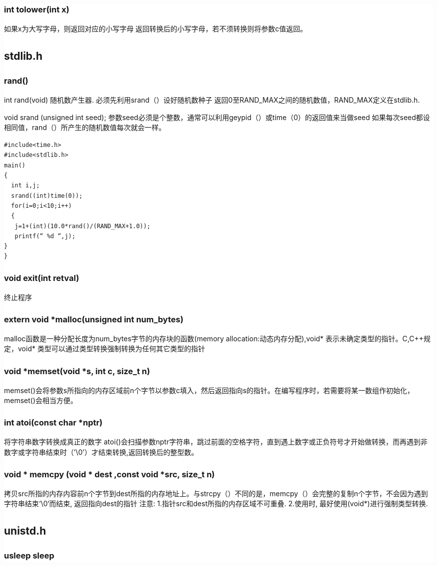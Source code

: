 ### int tolower(int x)
如果x为大写字母，则返回对应的小写字母
返回转换后的小写字母，若不须转换则将参数c值返回。

## stdlib.h
### rand()
int rand(void)
随机数产生器.
必须先利用srand（）设好随机数种子
返回0至RAND_MAX之间的随机数值，RAND_MAX定义在stdlib.h.

void srand (unsigned int seed);
参数seed必须是个整数，通常可以利用geypid（）或time（0）的返回值来当做seed
如果每次seed都设相同值，rand（）所产生的随机数值每次就会一样。
```
#include<time.h>
#include<stdlib.h>
main()
{
  int i,j;
  srand((int)time(0));
  for(i=0;i<10;i++)
  {
   j=1+(int)(10.0*rand()/(RAND_MAX+1.0));
   printf(“ %d “,j);
}
}
```
### void exit(int retval)
终止程序

### extern void *malloc(unsigned int num_bytes)
malloc函数是一种分配长度为num_bytes字节的内存块的函数(memory allocation:动态内存分配),void* 表示未确定类型的指针。C,C++规定，void* 类型可以通过类型转换强制转换为任何其它类型的指针

### void *memset(void *s, int c, size_t n)
memset()会将参数s所指向的内存区域前n个字节以参数c填入，然后返回指向s的指针。在编写程序时，若需要将某一数组作初始化，memset()会相当方便。

### int atoi(const char *nptr)
将字符串数字转换成真正的数字
atoi()会扫描参数nptr字符串，跳过前面的空格字符，直到遇上数字或正负符号才开始做转换，而再遇到非数字或字符串结束时（’\0’）才结束转换,返回转换后的整型数。

### void * memcpy (void * dest ,const void *src, size_t n)
拷贝src所指的内存内容前n个字节到dest所指的内存地址上。与strcpy（）不同的是，memcpy（）会完整的复制n个字节，不会因为遇到字符串结束‘\0‘而结束, 返回指向dest的指针
注意:
1.指针src和dest所指的内存区域不可重叠.
2.使用时, 最好使用(void*)进行强制类型转换.

## unistd.h
### usleep sleep
